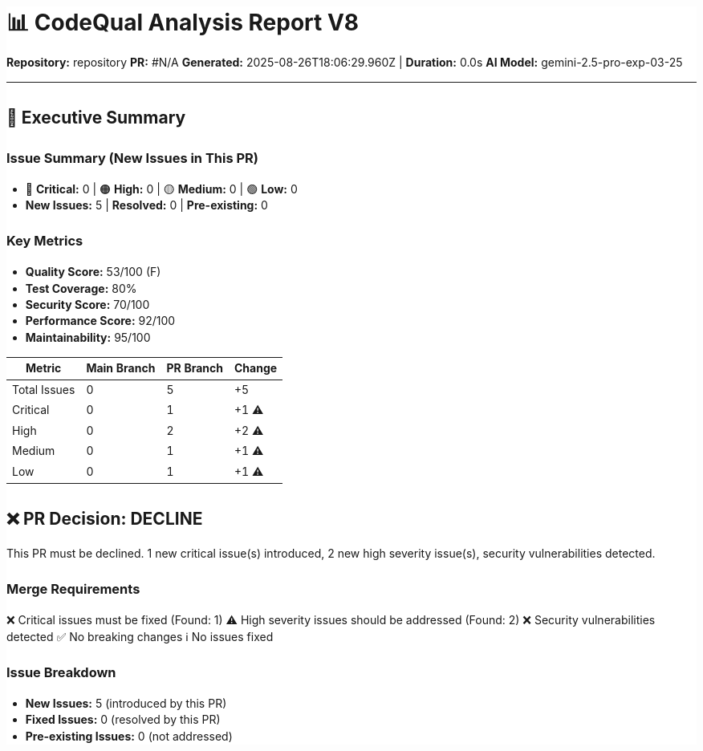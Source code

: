 # 📊 CodeQual Analysis Report V8

**Repository:** repository
**PR:** #N/A
**Generated:** 2025-08-26T18:06:29.960Z | **Duration:** 0.0s
**AI Model:** gemini-2.5-pro-exp-03-25

---




## 🎯 Executive Summary

### Issue Summary (New Issues in This PR)
- 🔴 **Critical:** 0 | 🟠 **High:** 0 | 🟡 **Medium:** 0 | 🟢 **Low:** 0
- **New Issues:** 5 | **Resolved:** 0 | **Pre-existing:** 0

### Key Metrics
- **Quality Score:** 53/100 (F)
- **Test Coverage:** 80%
- **Security Score:** 70/100
- **Performance Score:** 92/100
- **Maintainability:** 95/100

| Metric | Main Branch | PR Branch | Change |
|--------|-------------|-----------|--------|
| Total Issues | 0 | 5 | +5 |
| Critical | 0 | 1 | +1 ⚠️ |
| High | 0 | 2 | +2 ⚠️ |
| Medium | 0 | 1 | +1 ⚠️ |
| Low | 0 | 1 | +1 ⚠️ |



## ❌ PR Decision: **DECLINE**

This PR must be declined. 1 new critical issue(s) introduced, 2 new high severity issue(s), security vulnerabilities detected.

### Merge Requirements
❌ Critical issues must be fixed (Found: 1)
⚠️ High severity issues should be addressed (Found: 2)
❌ Security vulnerabilities detected
✅ No breaking changes
ℹ️ No issues fixed

### Issue Breakdown
- **New Issues:** 5 (introduced by this PR)
- **Fixed Issues:** 0 (resolved by this PR)
- **Pre-existing Issues:** 0 (not addressed)
